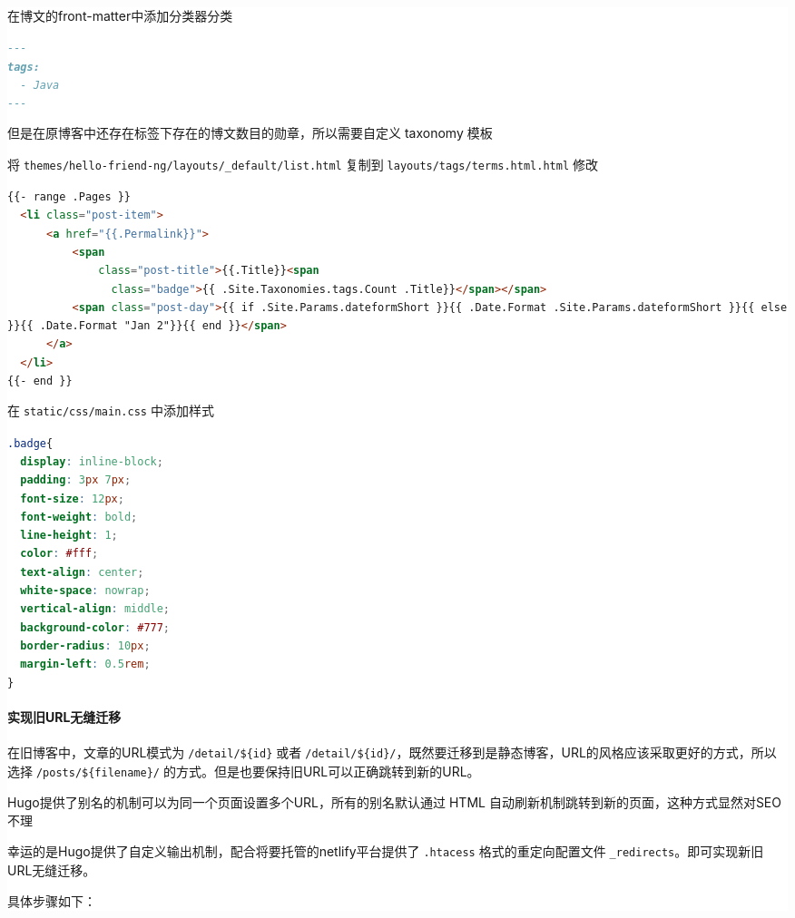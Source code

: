 在博文的front-matter中添加分类器分类

```md
---
tags:
  - Java
---
```

但是在原博客中还存在标签下存在的博文数目的勋章，所以需要自定义 taxonomy 模板

将 `themes/hello-friend-ng/layouts/_default/list.html` 复制到 `layouts/tags/terms.html.html` 修改

```html
{{- range .Pages }}
  <li class="post-item">
      <a href="{{.Permalink}}">
          <span
              class="post-title">{{.Title}}<span
                class="badge">{{ .Site.Taxonomies.tags.Count .Title}}</span></span>
          <span class="post-day">{{ if .Site.Params.dateformShort }}{{ .Date.Format .Site.Params.dateformShort }}{{ else }}{{ .Date.Format "Jan 2"}}{{ end }}</span>
      </a>
  </li>
{{- end }}
```

在 `static/css/main.css` 中添加样式

```css
.badge{
  display: inline-block;
  padding: 3px 7px;
  font-size: 12px;
  font-weight: bold;
  line-height: 1;
  color: #fff;
  text-align: center;
  white-space: nowrap;
  vertical-align: middle;
  background-color: #777;
  border-radius: 10px;
  margin-left: 0.5rem;
}
```

#### 实现旧URL无缝迁移

在旧博客中，文章的URL模式为 `/detail/${id}` 或者 `/detail/${id}/`，既然要迁移到是静态博客，URL的风格应该采取更好的方式，所以选择 `/posts/${filename}/` 的方式。但是也要保持旧URL可以正确跳转到新的URL。

Hugo提供了别名的机制可以为同一个页面设置多个URL，所有的别名默认通过 HTML 自动刷新机制跳转到新的页面，这种方式显然对SEO不理

幸运的是Hugo提供了自定义输出机制，配合将要托管的netlify平台提供了 `.htacess` 格式的重定向配置文件 `_redirects`。即可实现新旧URL无缝迁移。

具体步骤如下：

